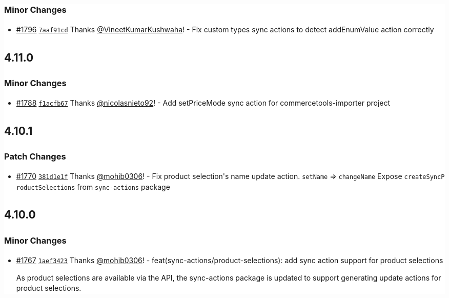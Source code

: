 ### Minor Changes

- [#1796](https://github.com/commercetools/nodejs/pull/1796) [`7aaf91cd`](https://github.com/commercetools/nodejs/commit/7aaf91cdecb7c844943369fc137a5356becdba36) Thanks [@VineetKumarKushwaha](https://github.com/VineetKumarKushwaha)! - Fix custom types sync actions to detect addEnumValue action correctly

## 4.11.0

### Minor Changes

- [#1788](https://github.com/commercetools/nodejs/pull/1788) [`f1acfb67`](https://github.com/commercetools/nodejs/commit/f1acfb67708d8253f551481fd65097add48c6686) Thanks [@nicolasnieto92](https://github.com/nicolasnieto92)! - Add setPriceMode sync action for commercetools-importer project

## 4.10.1

### Patch Changes

- [#1770](https://github.com/commercetools/nodejs/pull/1770) [`381d1e1f`](https://github.com/commercetools/nodejs/commit/381d1e1f07cc2705962973e3a48934bf7884e309) Thanks [@mohib0306](https://github.com/mohib0306)! - Fix product selection's name update action. `setName` => `changeName`
  Expose `createSyncProductSelections` from `sync-actions` package

## 4.10.0

### Minor Changes

- [#1767](https://github.com/commercetools/nodejs/pull/1767) [`1aef3423`](https://github.com/commercetools/nodejs/commit/1aef3423e96da7f5df20fd5f66ec29146cacee83) Thanks [@mohib0306](https://github.com/mohib0306)! - feat(sync-actions/product-selections): add sync action support for product selections

  As product selections are available via the API, the sync-actions package is updated to support generating update actions for product selections.

